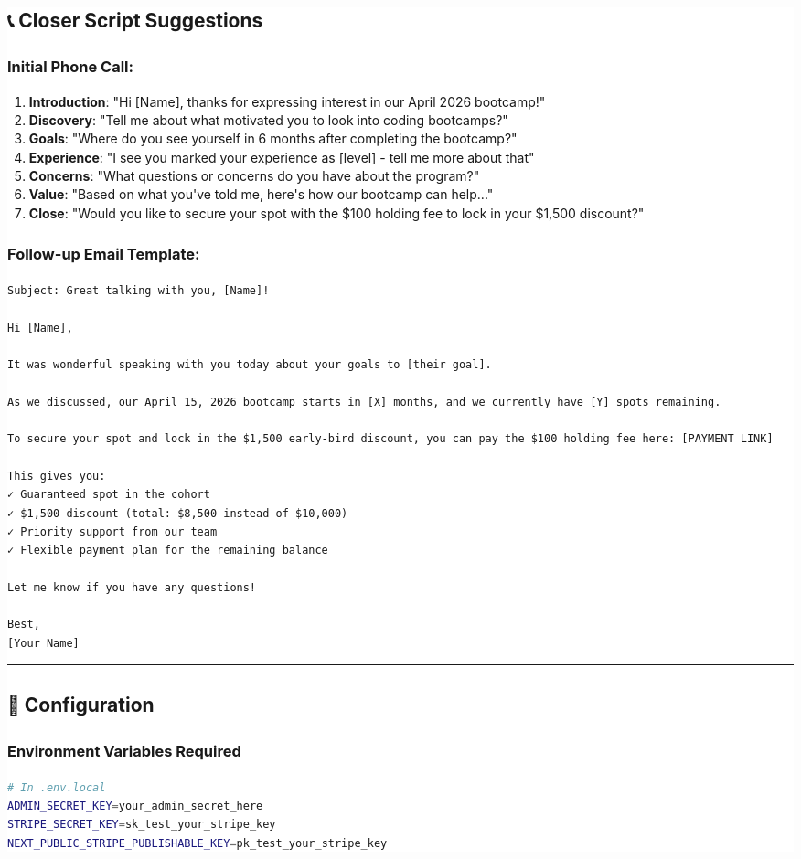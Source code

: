 
## 📞 Closer Script Suggestions

### Initial Phone Call:
1. **Introduction**: "Hi [Name], thanks for expressing interest in our April 2026 bootcamp!"
2. **Discovery**: "Tell me about what motivated you to look into coding bootcamps?"
3. **Goals**: "Where do you see yourself in 6 months after completing the bootcamp?"
4. **Experience**: "I see you marked your experience as [level] - tell me more about that"
5. **Concerns**: "What questions or concerns do you have about the program?"
6. **Value**: "Based on what you've told me, here's how our bootcamp can help..."
7. **Close**: "Would you like to secure your spot with the $100 holding fee to lock in your $1,500 discount?"

### Follow-up Email Template:
```
Subject: Great talking with you, [Name]!

Hi [Name],

It was wonderful speaking with you today about your goals to [their goal]. 

As we discussed, our April 15, 2026 bootcamp starts in [X] months, and we currently have [Y] spots remaining.

To secure your spot and lock in the $1,500 early-bird discount, you can pay the $100 holding fee here: [PAYMENT LINK]

This gives you:
✓ Guaranteed spot in the cohort
✓ $1,500 discount (total: $8,500 instead of $10,000)
✓ Priority support from our team
✓ Flexible payment plan for the remaining balance

Let me know if you have any questions!

Best,
[Your Name]
```

---

## 🔧 Configuration

### Environment Variables Required
```bash
# In .env.local
ADMIN_SECRET_KEY=your_admin_secret_here
STRIPE_SECRET_KEY=sk_test_your_stripe_key
NEXT_PUBLIC_STRIPE_PUBLISHABLE_KEY=pk_test_your_stripe_key
```
